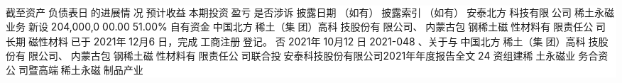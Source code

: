 截至资产
负债表日
的进展情
况
预计收益
本期投资
盈亏
是否涉诉
披露日期
（如有）
披露索引
（如有）
安泰北方
科技有限
公司
稀土永磁
业务
新设
204,000,0
00.00
51.00%
自有资金
中国北方
稀土（集
团）高科
技股份有
限公司、
内蒙古包
钢稀土磁
性材料有
限责任公
司
长期
磁性材料
已于
2021年
12月6
日，完成
工商注册
登记。
否
2021年
10月12
日
2021-048
、关于与
中国北方
稀土（集
团）高科
技股份有
限公司、
内蒙古包
钢稀土磁
性材料有
限责任公
司联合投
安泰科技股份有限公司2021年年度报告全文
24
资组建稀
土永磁业
务合资公
司暨高端
稀土永磁
制品产业